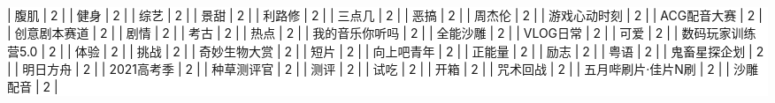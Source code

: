 | 腹肌 | 2 |
| 健身 | 2 |
| 综艺 | 2 |
| 景甜 | 2 |
| 利路修 | 2 |
| 三点几 | 2 |
| 恶搞 | 2 |
| 周杰伦 | 2 |
| 游戏心动时刻 | 2 |
| ACG配音大赛 | 2 |
| 创意剧本赛道 | 2 |
| 剧情 | 2 |
| 考古 | 2 |
| 热点 | 2 |
| 我的音乐你听吗 | 2 |
| 全能沙雕 | 2 |
| VLOG日常 | 2 |
| 可爱 | 2 |
| 数码玩家训练营5.0 | 2 |
| 体验 | 2 |
| 挑战 | 2 |
| 奇妙生物大赏 | 2 |
| 短片 | 2 |
| 向上吧青年 | 2 |
| 正能量 | 2 |
| 励志 | 2 |
| 粤语 | 2 |
| 鬼畜星探企划 | 2 |
| 明日方舟 | 2 |
| 2021高考季 | 2 |
| 种草测评官 | 2 |
| 测评 | 2 |
| 试吃 | 2 |
| 开箱 | 2 |
| 咒术回战 | 2 |
| 五月哔刷片·佳片N刷 | 2 |
| 沙雕配音 | 2 |